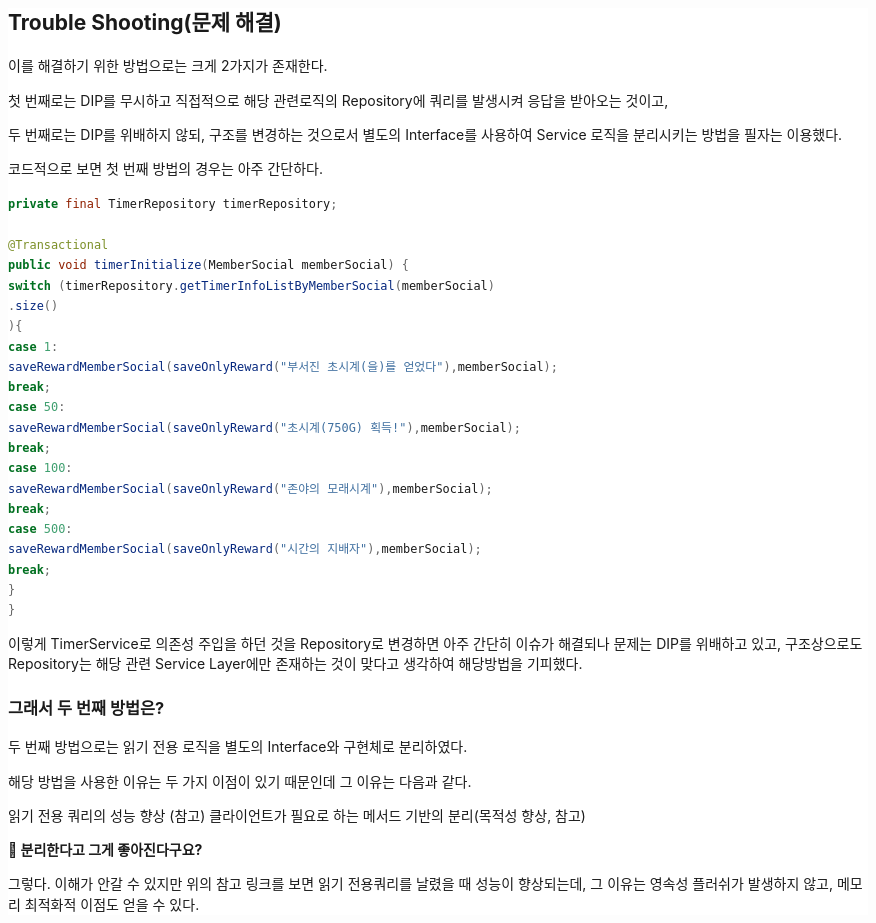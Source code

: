 ## Trouble Shooting(문제 해결)
이를 해결하기 위한 방법으로는 크게  2가지가 존재한다.



첫 번째로는 DIP를 무시하고 직접적으로 해당 관련로직의 Repository에 쿼리를 발생시켜 응답을 받아오는 것이고,

두 번째로는 DIP를 위배하지 않되, 구조를 변경하는 것으로서 별도의 Interface를 사용하여 Service 로직을 분리시키는 방법을 필자는 이용했다.



코드적으로 보면 첫 번째 방법의 경우는 아주 간단하다.


```java
private final TimerRepository timerRepository;

@Transactional
public void timerInitialize(MemberSocial memberSocial) {
switch (timerRepository.getTimerInfoListByMemberSocial(memberSocial)
.size()
){
case 1:
saveRewardMemberSocial(saveOnlyReward("부서진 초시계(을)를 얻었다"),memberSocial);
break;
case 50:
saveRewardMemberSocial(saveOnlyReward("초시계(750G) 획득!"),memberSocial);
break;
case 100:
saveRewardMemberSocial(saveOnlyReward("존야의 모래시계"),memberSocial);
break;
case 500:
saveRewardMemberSocial(saveOnlyReward("시간의 지배자"),memberSocial);
break;
}
}
```


이렇게 TimerService로 의존성 주입을 하던 것을 Repository로 변경하면 아주 간단히 이슈가 해결되나 문제는 DIP를 위배하고 있고, 구조상으로도 Repository는 해당 관련 Service Layer에만 존재하는 것이 맞다고 생각하여 해당방법을 기피했다.



### 그래서 두 번째 방법은?
두 번째 방법으로는 읽기 전용 로직을 별도의 Interface와 구현체로 분리하였다.



해당 방법을 사용한 이유는 두 가지 이점이 있기 때문인데 그 이유는 다음과 같다.

읽기 전용 쿼리의 성능 향상 (참고)
클라이언트가 필요로 하는 메서드 기반의 분리(목적성 향상, 참고)


**🤔 분리한다고 그게 좋아진다구요?**


그렇다. 이해가 안갈 수 있지만 위의 참고 링크를 보면 읽기 전용쿼리를 날렸을 때 성능이 향상되는데, 그 이유는 영속성 플러쉬가 발생하지 않고, 메모리 최적화적 이점도 얻을 수 있다.
